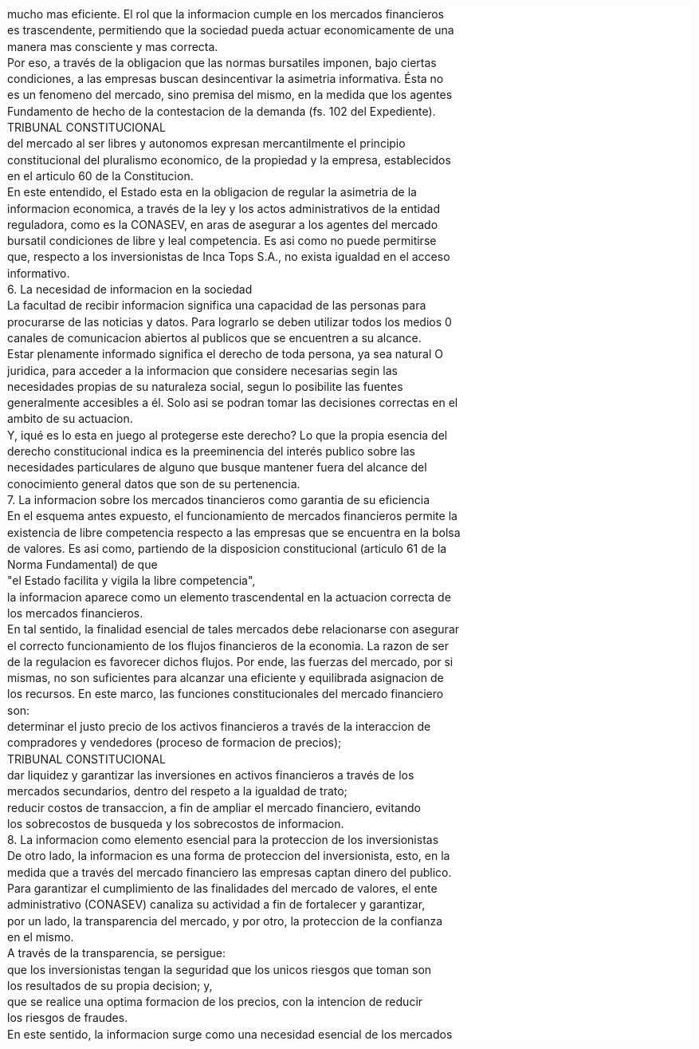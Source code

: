 mucho mas eficiente. El rol que la informacion cumple en los mercados financieros  
es trascendente, permitiendo que la sociedad pueda actuar economicamente de una  
manera mas consciente y mas correcta.  
Por eso, a través de la obligacion que las normas bursatiles imponen, bajo ciertas  
condiciones, a las empresas buscan desincentivar la asimetria informativa. Ésta no  
es un fenomeno del mercado, sino premisa del mismo, en la medida que los agentes  
Fundamento de hecho de la contestacion de la demanda (fs. 102 del Expediente).  
TRIBUNAL CONSTITUCIONAL  
del mercado al ser libres y autonomos expresan mercantilmente el principio  
constitucional del pluralismo economico, de la propiedad y la empresa, establecidos  
en el articulo 60 de la Constitucion.  
En este entendido, el Estado esta en la obligacion de regular la asimetria de la  
informacion economica, a través de la ley y los actos administrativos de la entidad  
reguladora, como es la CONASEV, en aras de asegurar a los agentes del mercado  
bursatil condiciones de libre y leal competencia. Es asi como no puede permitirse  
que, respecto a los inversionistas de Inca Tops S.A., no exista igualdad en el acceso  
informativo.  
6. La necesidad de informacion en la sociedad  
La facultad de recibir informacion significa una capacidad de las personas para  
procurarse de las noticias y datos. Para lograrlo se deben utilizar todos los medios 0  
canales de comunicacion abiertos al publicos que se encuentren a su alcance.  
Estar plenamente informado significa el derecho de toda persona, ya sea natural O  
juridica, para acceder a la informacion que considere necesarias segin las  
necesidades propias de su naturaleza social, segun lo posibilite las fuentes  
generalmente accesibles a él. Solo asi se podran tomar las decisiones correctas en el  
ambito de su actuacion.  
Y, iqué es lo esta en juego al protegerse este derecho? Lo que la propia esencia del  
derecho constitucional indica es la preeminencia del interés publico sobre las  
necesidades particulares de alguno que busque mantener fuera del alcance del  
conocimiento general datos que son de su pertenencia.  
7. La informacion sobre los mercados tinancieros como garantia de su eficiencia  
En el esquema antes expuesto, el funcionamiento de mercados financieros permite la  
existencia de libre competencia respecto a las empresas que se encuentra en la bolsa  
de valores. Es asi como, partiendo de la disposicion constitucional (articulo 61 de la  
Norma Fundamental) de que  
"el Estado facilita y vigila la libre competencia",  
la informacion aparece como un elemento trascendental en la actuacion correcta de  
los mercados financieros.  
En tal sentido, la finalidad esencial de tales mercados debe relacionarse con asegurar  
el correcto funcionamiento de los flujos financieros de la economia. La razon de ser  
de la regulacion es favorecer dichos flujos. Por ende, las fuerzas del mercado, por si  
mismas, no son suficientes para alcanzar una eficiente y equilibrada asignacion de  
los recursos. En este marco, las funciones constitucionales del mercado financiero  
son:  
determinar el justo precio de los activos financieros a través de la interaccion de  
compradores y vendedores (proceso de formacion de precios);  
TRIBUNAL CONSTITUCIONAL  
dar liquidez y garantizar las inversiones en activos financieros a través de los  
mercados secundarios, dentro del respeto a la igualdad de trato;  
reducir costos de transaccion, a fin de ampliar el mercado financiero, evitando  
los sobrecostos de busqueda y los sobrecostos de informacion.  
8. La informacion como elemento esencial para la proteccion de los inversionistas  
De otro lado, la informacion es una forma de proteccion del inversionista, esto, en la  
medida que a través del mercado financiero las empresas captan dinero del publico.  
Para garantizar el cumplimiento de las finalidades del mercado de valores, el ente  
administrativo (CONASEV) canaliza su actividad a fin de fortalecer y garantizar,  
por un lado, la transparencia del mercado, y por otro, la proteccion de la confianza  
en el mismo.  
A través de la transparencia, se persigue:  
que los inversionistas tengan la seguridad que los unicos riesgos que toman son  
los resultados de su propia decision; y,  
que se realice una optima formacion de los precios, con la intencion de reducir  
los riesgos de fraudes.  
En este sentido, la informacion surge como una necesidad esencial de los mercados  